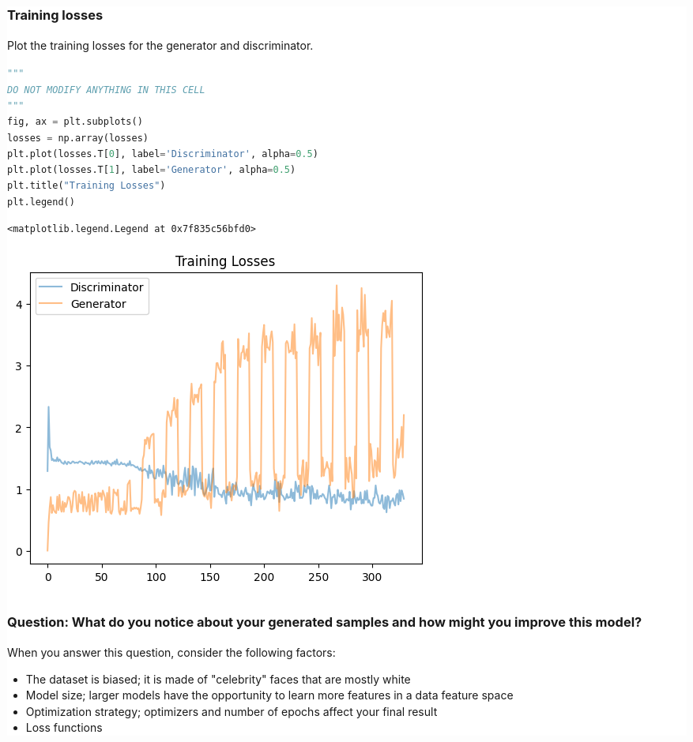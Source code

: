 

### Training losses

Plot the training losses for the generator and discriminator.


```python
"""
DO NOT MODIFY ANYTHING IN THIS CELL
"""
fig, ax = plt.subplots()
losses = np.array(losses)
plt.plot(losses.T[0], label='Discriminator', alpha=0.5)
plt.plot(losses.T[1], label='Generator', alpha=0.5)
plt.title("Training Losses")
plt.legend()
```




    <matplotlib.legend.Legend at 0x7f835c56bfd0>




    
![png](dlnd_face_generation_starter_files/dlnd_face_generation_starter_47_1.png)
    


### Question: What do you notice about your generated samples and how might you improve this model?
When you answer this question, consider the following factors:
* The dataset is biased; it is made of "celebrity" faces that are mostly white
* Model size; larger models have the opportunity to learn more features in a data feature space
* Optimization strategy; optimizers and number of epochs affect your final result
* Loss functions
